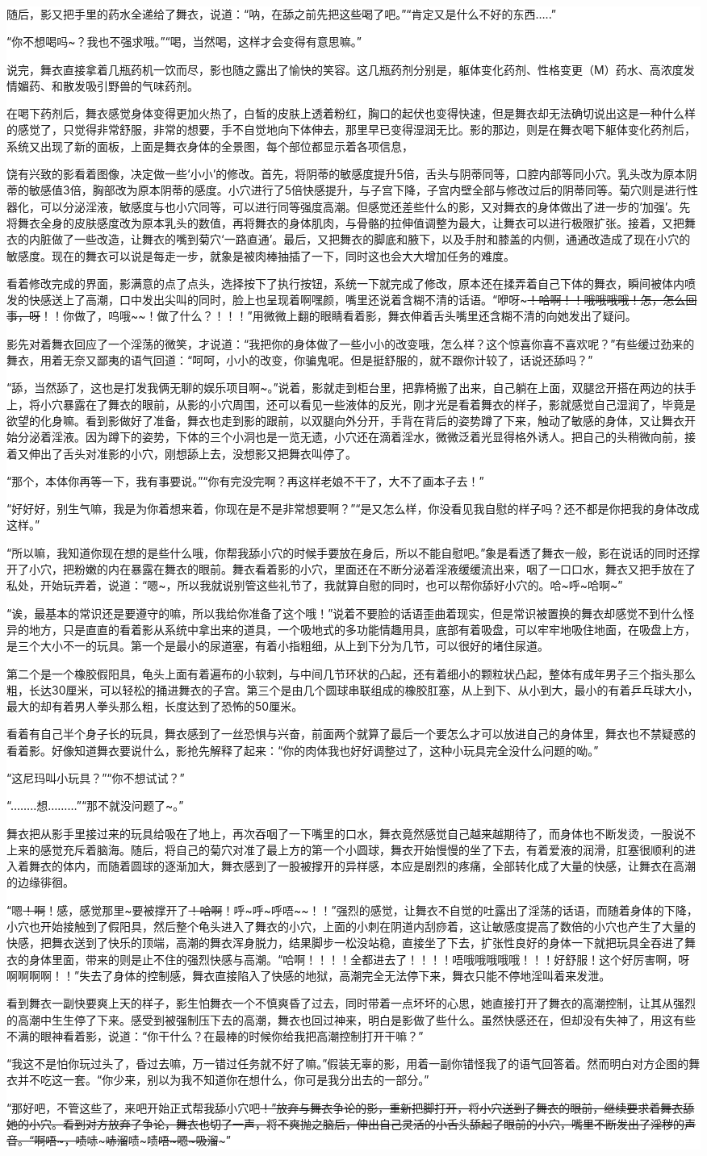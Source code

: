 随后，影又把手里的药水全递给了舞衣，说道：“呐，在舔之前先把这些喝了吧。”“肯定又是什么不好的东西…..”

“你不想喝吗~？我也不强求哦。”“喝，当然喝，这样才会变得有意思嘛。”

说完，舞衣直接拿着几瓶药机一饮而尽，影也随之露出了愉快的笑容。这几瓶药剂分别是，躯体变化药剂、性格变更（M）药水、高浓度发情媚药、和散发吸引野兽的气味药剂。

在喝下药剂后，舞衣感觉身体变得更加火热了，白皙的皮肤上透着粉红，胸口的起伏也变得快速，但是舞衣却无法确切说出这是一种什么样的感觉了，只觉得非常舒服，非常的想要，手不自觉地向下体伸去，那里早已变得湿润无比。影的那边，则是在舞衣喝下躯体变化药剂后，系统又出现了新的面板，上面是舞衣身体的全景图，每个部位都显示着各项信息，

饶有兴致的影看着图像，决定做一些‘小小’的修改。首先，将阴蒂的敏感度提升5倍，舌头与阴蒂同等，口腔内部等同小穴。乳头改为原本阴蒂的敏感值3倍，胸部改为原本阴蒂的感度。小穴进行了5倍快感提升，与子宫下降，子宫内壁全部与修改过后的阴蒂同等。菊穴则是进行性器化，可以分泌淫液，敏感度与也小穴同等，可以进行同等强度高潮。但感觉还差些什么的影，又对舞衣的身体做出了进一步的‘加强’。先将舞衣全身的皮肤感度改为原本乳头的数值，再将舞衣的身体肌肉，与骨骼的拉伸值调整为最大，让舞衣可以进行极限扩张。接着，又把舞衣的内脏做了一些改造，让舞衣的嘴到菊穴‘一路直通’。最后，又把舞衣的脚底和腋下，以及手肘和膝盖的内侧，通通改造成了现在小穴的敏感度。现在的舞衣可以说是每走一步，就象是被肉棒抽插了一下，同时这也会大大增加任务的难度。

看着修改完成的界面，影满意的点了点头，选择按下了执行按钮，系统一下就完成了修改，原本还在揉弄着自己下体的舞衣，瞬间被体内喷发的快感送上了高潮，口中发出尖叫的同时，脸上也呈现着啊嘿颜，嘴里还说着含糊不清的话语。“咿呀~~~！哈啊！！哦哦哦哦！怎，怎么回事，呀~~！！你做了，呜哦~~！做了什么？！！！”用微微上翻的眼睛看着影，舞衣伸着舌头嘴里还含糊不清的向她发出了疑问。

影先对着舞衣回应了一个淫荡的微笑，才说道：“我把你的身体做了一些小小的改变哦，怎么样？这个惊喜你喜不喜欢呢？”有些缓过劲来的舞衣，用着无奈又鄙夷的语气回道：“呵呵，小小的改变，你骗鬼呢。但是挺舒服的，就不跟你计较了，话说还舔吗？”

“舔，当然舔了，这也是打发我俩无聊的娱乐项目啊~。”说着，影就走到柜台里，把靠椅搬了出来，自己躺在上面，双腿岔开搭在两边的扶手上，将小穴暴露在了舞衣的眼前，从影的小穴周围，还可以看见一些液体的反光，刚才光是看着舞衣的样子，影就感觉自己湿润了，毕竟是欲望的化身嘛。看到影做好了准备，舞衣也走到影的跟前，以双腿向外分开，手背在背后的姿势蹲了下来，触动了敏感的身体，又让舞衣开始分泌着淫液。因为蹲下的姿势，下体的三个小洞也是一览无遗，小穴还在滴着淫水，微微泛着光显得格外诱人。把自己的头稍微向前，接着又伸出了舌头对准影的小穴，刚想舔上去，没想影又把舞衣叫停了。

“那个，本体你再等一下，我有事要说。”“你有完没完啊？再这样老娘不干了，大不了画本子去！”

“好好好，别生气嘛，我是为你着想来着，你现在是不是非常想要啊？”“是又怎么样，你没看见我自慰的样子吗？还不都是你把我的身体改成这样。”

“所以嘛，我知道你现在想的是些什么哦，你帮我舔小穴的时候手要放在身后，所以不能自慰吧。”象是看透了舞衣一般，影在说话的同时还撑开了小穴，把粉嫩的内在暴露在舞衣的眼前。舞衣看着影的小穴，里面还在不断分泌着淫液缓缓流出来，咽了一口口水，舞衣又把手放在了私处，开始玩弄着，说道：“嗯~，所以我就说别管这些礼节了，我就算自慰的同时，也可以帮你舔好小穴的。哈~呼~哈啊~”

“诶，最基本的常识还是要遵守的嘛，所以我给你准备了这个哦！”说着不要脸的话语歪曲着现实，但是常识被置换的舞衣却感觉不到什么怪异的地方，只是直直的看着影从系统中拿出来的道具，一个吸地式的多功能情趣用具，底部有着吸盘，可以牢牢地吸住地面，在吸盘上方，是三个大小不一的玩具。第一个是最小的尿道塞，有着小指粗细，从上到下分为几节，可以很好的堵住尿道。

第二个是一个橡胶假阳具，龟头上面有着遍布的小软刺，与中间几节环状的凸起，还有着细小的颗粒状凸起，整体有成年男子三个指头那么粗，长达30厘米，可以轻松的捅进舞衣的子宫。第三个是由几个圆球串联组成的橡胶肛塞，从上到下、从小到大，最小的有着乒乓球大小，最大的却有着男人拳头那么粗，长度达到了恐怖的50厘米。

看着有自己半个身子长的玩具，舞衣感到了一丝恐惧与兴奋，前面两个就算了最后一个要怎么才可以放进自己的身体里，舞衣也不禁疑惑的看着影。好像知道舞衣要说什么，影抢先解释了起来：“你的肉体我也好好调整过了，这种小玩具完全没什么问题的呦。”

“这尼玛叫小玩具？”“你不想试试？”

“……..想………”“那不就没问题了~。”

舞衣把从影手里接过来的玩具给吸在了地上，再次吞咽了一下嘴里的口水，舞衣竟然感觉自己越来越期待了，而身体也不断发烫，一股说不上来的感觉充斥着脑海。随后，将自己的菊穴对准了最上方的第一个小圆球，舞衣开始慢慢的坐了下去，有着爱液的润滑，肛塞很顺利的进入着舞衣的体内，而随着圆球的逐渐加大，舞衣感到了一股被撑开的异样感，本应是剧烈的疼痛，全部转化成了大量的快感，让舞衣在高潮的边缘徘徊。

“嗯~~！啊~~！感，感觉那里~要被撑开了~~！哈啊~~！呼~呼~呼唔~~！！”强烈的感觉，让舞衣不自觉的吐露出了淫荡的话语，而随着身体的下降，小穴也开始接触到了假阳具，然后整个龟头进入了舞衣的小穴，上面的小刺在阴道内刮痧着，这让敏感度提高了数倍的小穴也产生了大量的快感，把舞衣送到了快乐的顶端，高潮的舞衣浑身脱力，结果脚步一松没站稳，直接坐了下去，扩张性良好的身体一下就把玩具全吞进了舞衣的身体里面，带来的则是止不住的强烈快感与高潮。“哈啊！！！！全都进去了！！！！唔哦哦哦哦哦！！！好舒服！这个好厉害啊，呀啊啊啊啊！！”失去了身体的控制感，舞衣直接陷入了快感的地狱，高潮完全无法停下来，舞衣只能不停地淫叫着来发泄。

看到舞衣一副快要爽上天的样子，影生怕舞衣一个不慎爽昏了过去，同时带着一点坏坏的心思，她直接打开了舞衣的高潮控制，让其从强烈的高潮中生生停了下来。感受到被强制压下去的高潮，舞衣也回过神来，明白是影做了些什么。虽然快感还在，但却没有失神了，用这有些不满的眼神看着影，说道：“你干什么？在最棒的时候你给我把高潮控制打开干嘛？”

“我这不是怕你玩过头了，昏过去嘛，万一错过任务就不好了嘛。”假装无辜的影，用着一副你错怪我了的语气回答着。然而明白对方企图的舞衣并不吃这一套。“你少来，别以为我不知道你在想什么，你可是我分出去的一部分。”

“那好吧，不管这些了，来吧开始正式帮我舔小穴吧~~！”放弃与舞衣争论的影，重新把脚打开，将小穴送到了舞衣的眼前，继续要求着舞衣舔她的小穴。看到对方放弃了争论，舞衣也切了一声，将不爽抛之脑后，伸出自己灵活的小舌头舔起了眼前的小穴，嘴里不断发出了淫秽的声音。“啊唔~，啧~~哧~~~哧溜~~啧~啧~~唔~嗯~吸溜~~~”
